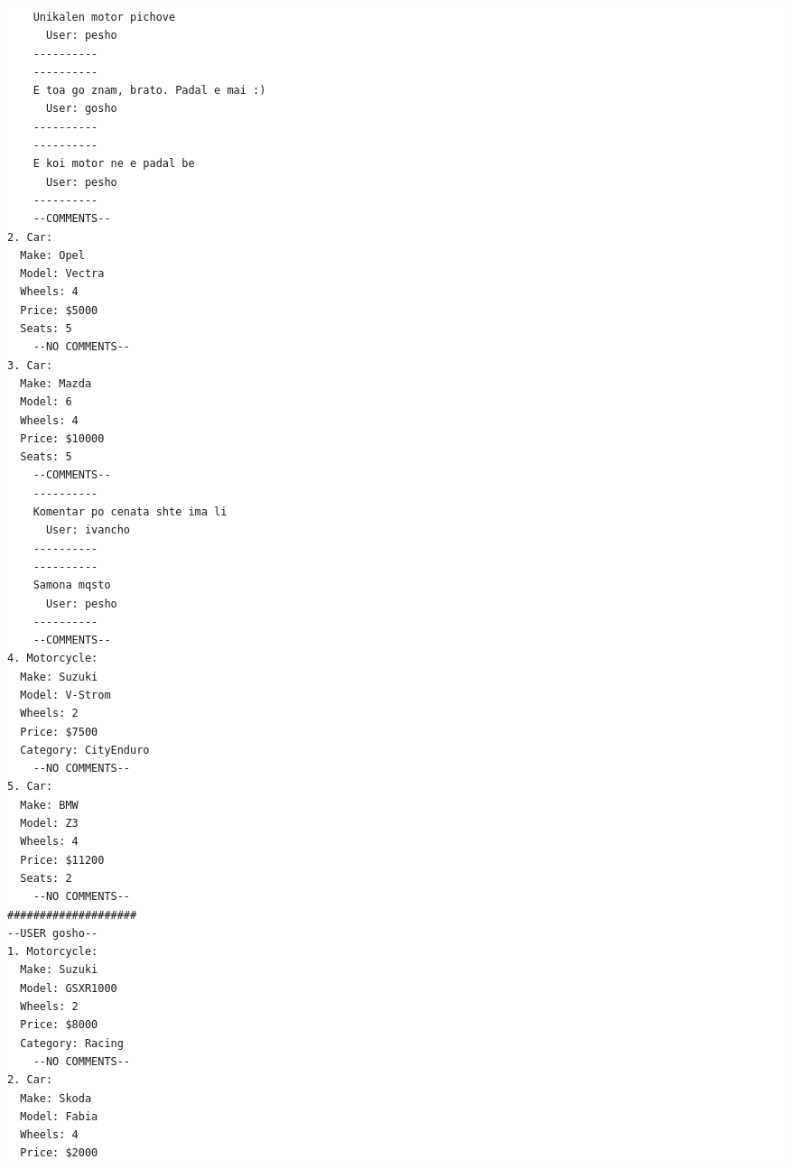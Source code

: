 ```
    Unikalen motor pichove
      User: pesho
    ----------
    ----------
    E toa go znam, brato. Padal e mai :)
      User: gosho
    ----------
    ----------
    E koi motor ne e padal be
      User: pesho
    ----------
    --COMMENTS--
2. Car:
  Make: Opel
  Model: Vectra
  Wheels: 4
  Price: $5000
  Seats: 5
    --NO COMMENTS--
3. Car:
  Make: Mazda
  Model: 6
  Wheels: 4
  Price: $10000
  Seats: 5
    --COMMENTS--
    ----------
    Komentar po cenata shte ima li
      User: ivancho
    ----------
    ----------
    Samona mqsto
      User: pesho
    ----------
    --COMMENTS--
4. Motorcycle:
  Make: Suzuki
  Model: V-Strom
  Wheels: 2
  Price: $7500
  Category: CityEnduro
    --NO COMMENTS--
5. Car:
  Make: BMW
  Model: Z3
  Wheels: 4
  Price: $11200
  Seats: 2
    --NO COMMENTS--
####################
--USER gosho--
1. Motorcycle:
  Make: Suzuki
  Model: GSXR1000
  Wheels: 2
  Price: $8000
  Category: Racing
    --NO COMMENTS--
2. Car:
  Make: Skoda
  Model: Fabia
  Wheels: 4
  Price: $2000
```